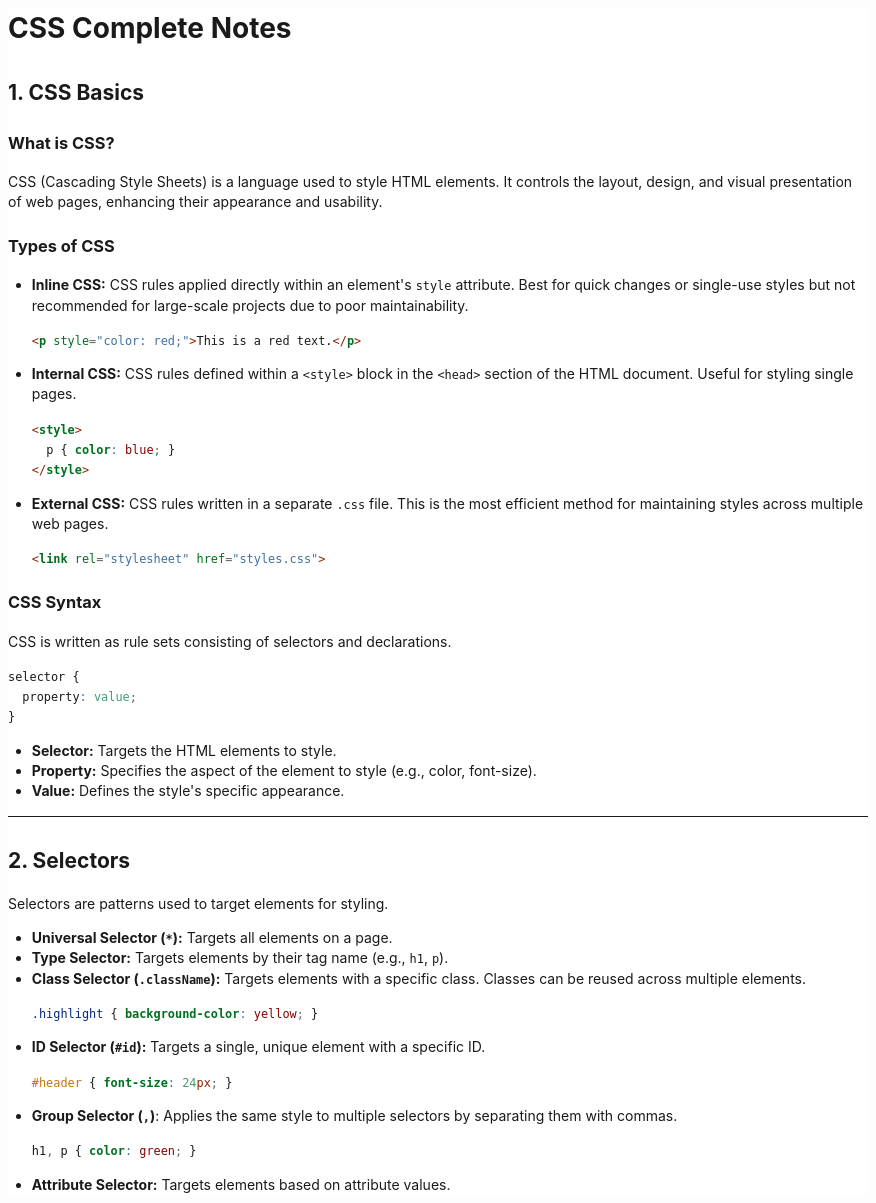 # CSS Complete Notes

## 1. **CSS Basics**
### What is CSS?
CSS (Cascading Style Sheets) is a language used to style HTML elements. It controls the layout, design, and visual presentation of web pages, enhancing their appearance and usability.

### Types of CSS
- **Inline CSS:**
  CSS rules applied directly within an element's `style` attribute. Best for quick changes or single-use styles but not recommended for large-scale projects due to poor maintainability.
  ```html
  <p style="color: red;">This is a red text.</p>
  ```
- **Internal CSS:**
  CSS rules defined within a `<style>` block in the `<head>` section of the HTML document. Useful for styling single pages.
  ```html
  <style>
    p { color: blue; }
  </style>
  ```
- **External CSS:**
  CSS rules written in a separate `.css` file. This is the most efficient method for maintaining styles across multiple web pages.
  ```html
  <link rel="stylesheet" href="styles.css">
  ```

### CSS Syntax
CSS is written as rule sets consisting of selectors and declarations.
```css
selector {
  property: value;
}
```
- **Selector:** Targets the HTML elements to style.
- **Property:** Specifies the aspect of the element to style (e.g., color, font-size).
- **Value:** Defines the style's specific appearance.

---

## 2. **Selectors**
Selectors are patterns used to target elements for styling. 

- **Universal Selector (`*`):** Targets all elements on a page.
- **Type Selector:** Targets elements by their tag name (e.g., `h1`, `p`).
- **Class Selector (`.className`):** Targets elements with a specific class. Classes can be reused across multiple elements.
  ```css
  .highlight { background-color: yellow; }
  ```
- **ID Selector (`#id`):** Targets a single, unique element with a specific ID.
  ```css
  #header { font-size: 24px; }
  ```
- **Group Selector (`,`)**: Applies the same style to multiple selectors by separating them with commas.
  ```css
  h1, p { color: green; }
  ```
- **Attribute Selector:** Targets elements based on attribute values.
  ```css
  ```